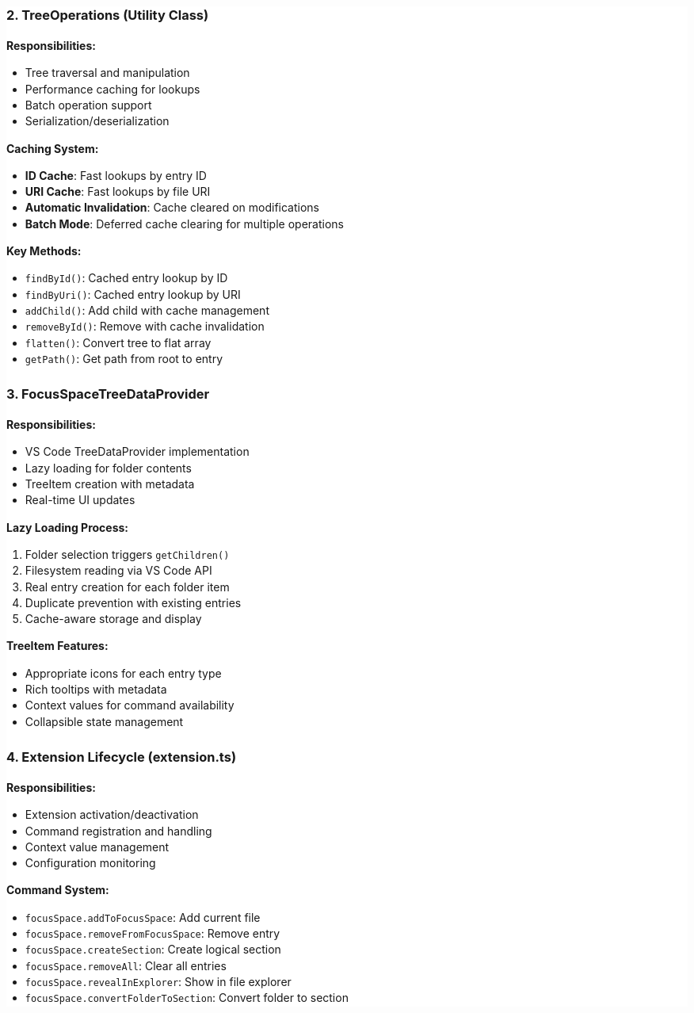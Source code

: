 ### 2. TreeOperations (Utility Class)

**Responsibilities:**
- Tree traversal and manipulation
- Performance caching for lookups
- Batch operation support
- Serialization/deserialization

**Caching System:**
- **ID Cache**: Fast lookups by entry ID
- **URI Cache**: Fast lookups by file URI
- **Automatic Invalidation**: Cache cleared on modifications
- **Batch Mode**: Deferred cache clearing for multiple operations

**Key Methods:**
- `findById()`: Cached entry lookup by ID
- `findByUri()`: Cached entry lookup by URI
- `addChild()`: Add child with cache management
- `removeById()`: Remove with cache invalidation
- `flatten()`: Convert tree to flat array
- `getPath()`: Get path from root to entry

### 3. FocusSpaceTreeDataProvider

**Responsibilities:**
- VS Code TreeDataProvider implementation
- Lazy loading for folder contents
- TreeItem creation with metadata
- Real-time UI updates

**Lazy Loading Process:**
1. Folder selection triggers `getChildren()`
2. Filesystem reading via VS Code API
3. Real entry creation for each folder item
4. Duplicate prevention with existing entries
5. Cache-aware storage and display

**TreeItem Features:**
- Appropriate icons for each entry type
- Rich tooltips with metadata
- Context values for command availability
- Collapsible state management

### 4. Extension Lifecycle (extension.ts)

**Responsibilities:**
- Extension activation/deactivation
- Command registration and handling
- Context value management
- Configuration monitoring

**Command System:**
- `focusSpace.addToFocusSpace`: Add current file
- `focusSpace.removeFromFocusSpace`: Remove entry
- `focusSpace.createSection`: Create logical section
- `focusSpace.removeAll`: Clear all entries
- `focusSpace.revealInExplorer`: Show in file explorer
- `focusSpace.convertFolderToSection`: Convert folder to section
